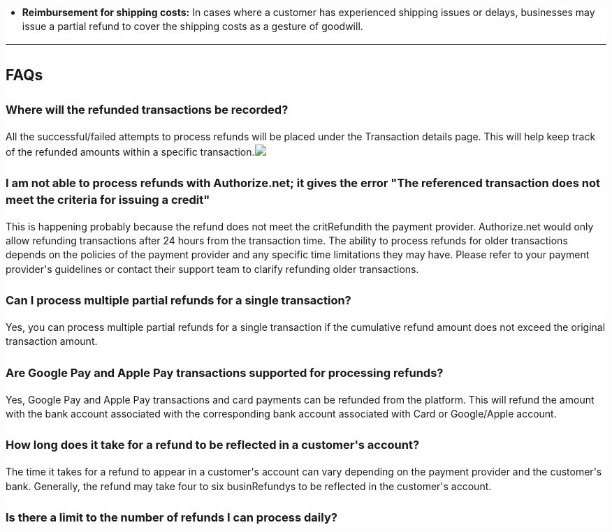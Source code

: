 * **Reimbursement for shipping costs:** In cases where a customer has experienced shipping issues or delays, businesses may issue a partial refund to cover the shipping costs as a gesture of goodwill.
  
  
---

## **FAQs**

  
### **Where will the refunded transactions be recorded?**

All the successful/failed attempts to process refunds will be placed under the Transaction details page. This will help keep track of the refunded amounts within a specific transaction.![](https://s3.amazonaws.com/cdn.freshdesk.com/data/helpdesk/attachments/production/48294485832/original/Eshvntif-pCDHApfWzfMx2ZmnriKZ2I4Qw.png?1682492675)
  
  
### **I am not able to process refunds with Authorize.net; it gives the error "The referenced transaction does not meet the criteria for issuing a credit"**

This is happening probably because the refund does not meet the critRefundith the payment provider. Authorize.net would only allow refunding transactions after 24 hours from the transaction time. The ability to process refunds for older transactions depends on the policies of the payment provider and any specific time limitations they may have. Please refer to your payment provider's guidelines or contact their support team to clarify refunding older transactions.
  
  
###   **Can I process multiple partial refunds for a single transaction?**

  
 Yes, you can process multiple partial refunds for a single transaction if the cumulative refund amount does not exceed the original transaction amount.
  
  
### **Are Google Pay and Apple Pay transactions supported for processing refunds?** 

Yes, Google Pay and Apple Pay transactions and card payments can be refunded from the platform. This will refund the amount with the bank account associated with the corresponding bank account associated with Card or Google/Apple account.

  
### **How long does it take for a refund to be reflected in a customer's account?**

  
The time it takes for a refund to appear in a customer's account can vary depending on the payment provider and the customer's bank. Generally, the refund may take four to six businRefundys to be reflected in the customer's account.

  
### **Is there a limit to the number of refunds I can process daily?**
